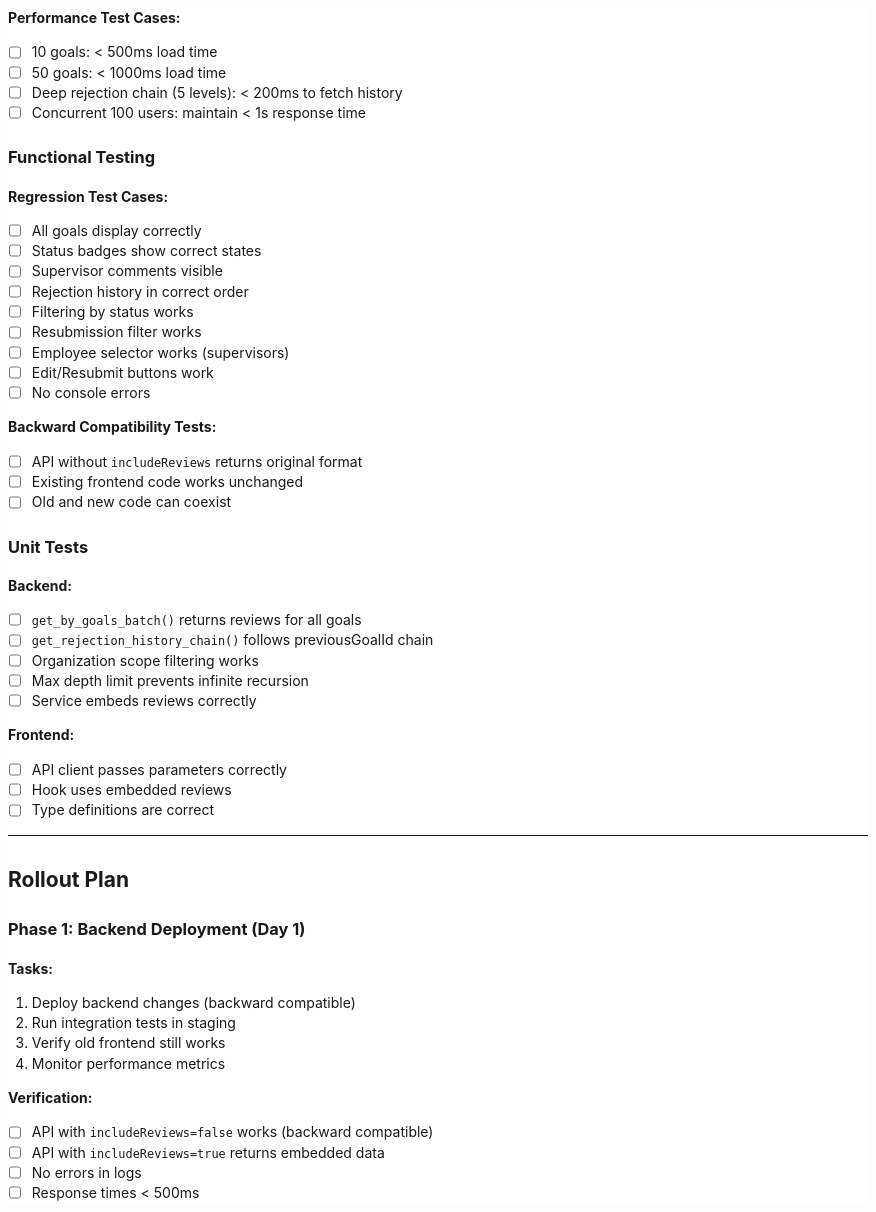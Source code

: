 **Performance Test Cases:**
- [ ] 10 goals: < 500ms load time
- [ ] 50 goals: < 1000ms load time
- [ ] Deep rejection chain (5 levels): < 200ms to fetch history
- [ ] Concurrent 100 users: maintain < 1s response time

### Functional Testing

**Regression Test Cases:**
- [ ] All goals display correctly
- [ ] Status badges show correct states
- [ ] Supervisor comments visible
- [ ] Rejection history in correct order
- [ ] Filtering by status works
- [ ] Resubmission filter works
- [ ] Employee selector works (supervisors)
- [ ] Edit/Resubmit buttons work
- [ ] No console errors

**Backward Compatibility Tests:**
- [ ] API without `includeReviews` returns original format
- [ ] Existing frontend code works unchanged
- [ ] Old and new code can coexist

### Unit Tests

**Backend:**
- [ ] `get_by_goals_batch()` returns reviews for all goals
- [ ] `get_rejection_history_chain()` follows previousGoalId chain
- [ ] Organization scope filtering works
- [ ] Max depth limit prevents infinite recursion
- [ ] Service embeds reviews correctly

**Frontend:**
- [ ] API client passes parameters correctly
- [ ] Hook uses embedded reviews
- [ ] Type definitions are correct

---

## Rollout Plan

### Phase 1: Backend Deployment (Day 1)
**Tasks:**
1. Deploy backend changes (backward compatible)
2. Run integration tests in staging
3. Verify old frontend still works
4. Monitor performance metrics

**Verification:**
- [ ] API with `includeReviews=false` works (backward compatible)
- [ ] API with `includeReviews=true` returns embedded data
- [ ] No errors in logs
- [ ] Response times < 500ms
